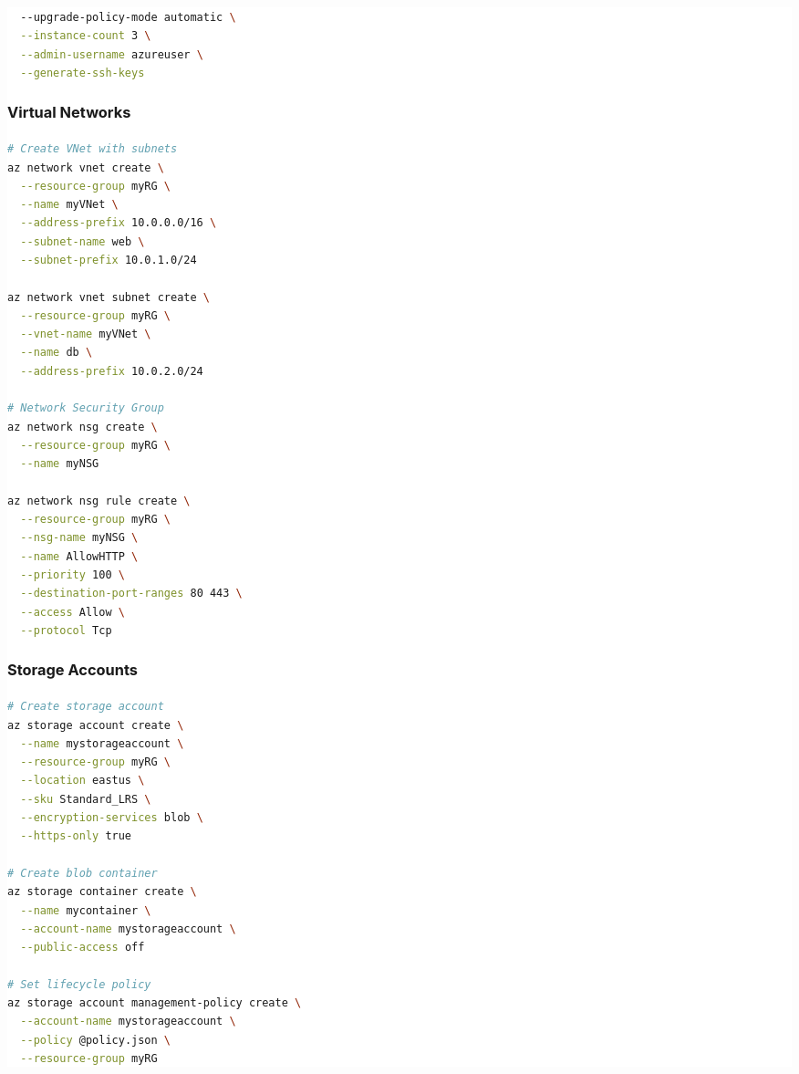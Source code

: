 ```bash
  --upgrade-policy-mode automatic \
  --instance-count 3 \
  --admin-username azureuser \
  --generate-ssh-keys
```

### Virtual Networks

```bash
# Create VNet with subnets
az network vnet create \
  --resource-group myRG \
  --name myVNet \
  --address-prefix 10.0.0.0/16 \
  --subnet-name web \
  --subnet-prefix 10.0.1.0/24

az network vnet subnet create \
  --resource-group myRG \
  --vnet-name myVNet \
  --name db \
  --address-prefix 10.0.2.0/24

# Network Security Group
az network nsg create \
  --resource-group myRG \
  --name myNSG

az network nsg rule create \
  --resource-group myRG \
  --nsg-name myNSG \
  --name AllowHTTP \
  --priority 100 \
  --destination-port-ranges 80 443 \
  --access Allow \
  --protocol Tcp
```

### Storage Accounts

```bash
# Create storage account
az storage account create \
  --name mystorageaccount \
  --resource-group myRG \
  --location eastus \
  --sku Standard_LRS \
  --encryption-services blob \
  --https-only true

# Create blob container
az storage container create \
  --name mycontainer \
  --account-name mystorageaccount \
  --public-access off

# Set lifecycle policy
az storage account management-policy create \
  --account-name mystorageaccount \
  --policy @policy.json \
  --resource-group myRG
```

